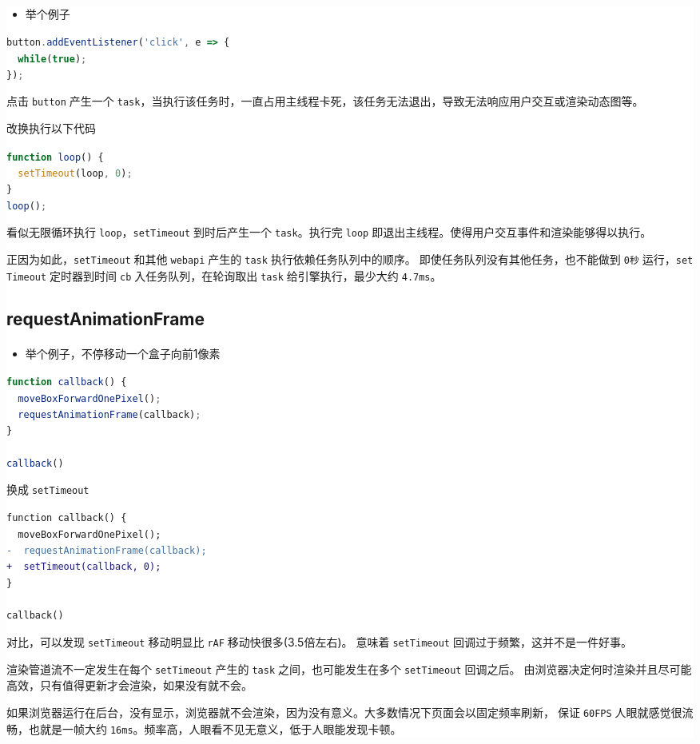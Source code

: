 - 举个例子

```javascript
button.addEventListener('click', e => {
  while(true);
});
```

点击 `button` 产生一个 `task`，当执行该任务时，一直占用主线程卡死，该任务无法退出，导致无法响应用户交互或渲染动态图等。

改换执行以下代码

```javascript
function loop() {
  setTimeout(loop, 0);
}
loop();
```

看似无限循环执行 `loop`，`setTimeout` 到时后产生一个 `task`。执行完 `loop` 即退出主线程。使得用户交互事件和渲染能够得以执行。

正因为如此，`setTimeout` 和其他 `webapi` 产生的 `task` 执行依赖任务队列中的顺序。
即使任务队列没有其他任务，也不能做到 `0秒` 运行，`setTimeout` 定时器到时间 `cb` 入任务队列，在轮询取出 `task` 给引擎执行，最少大约 `4.7ms`。

## requestAnimationFrame

- 举个例子，不停移动一个盒子向前1像素

```javascript
function callback() {
  moveBoxForwardOnePixel();
  requestAnimationFrame(callback);
}

callback()
```

换成 `setTimeout`

```diff
function callback() {
  moveBoxForwardOnePixel();
-  requestAnimationFrame(callback);
+  setTimeout(callback, 0);
}

callback()
```

对比，可以发现 `setTimeout` 移动明显比 `rAF` 移动快很多(3.5倍左右)。
意味着 `setTimeout` 回调过于频繁，这并不是一件好事。

渲染管道流不一定发生在每个 `setTimeout` 产生的 `task` 之间，也可能发生在多个 `setTimeout` 回调之后。
由浏览器决定何时渲染并且尽可能高效，只有值得更新才会渲染，如果没有就不会。

如果浏览器运行在后台，没有显示，浏览器就不会渲染，因为没有意义。大多数情况下页面会以固定频率刷新，
保证 `60FPS` 人眼就感觉很流畅，也就是一帧大约 `16ms`。频率高，人眼看不见无意义，低于人眼能发现卡顿。

